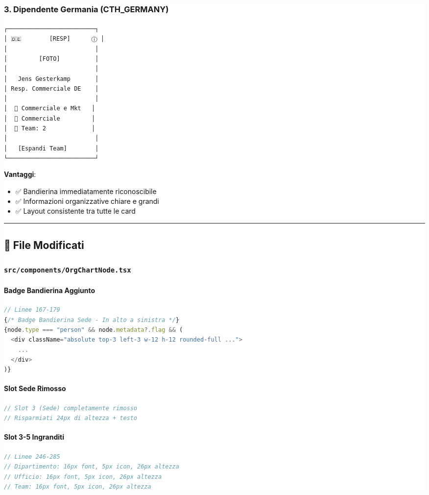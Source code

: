 ### **3. Dipendente Germania (CTH_GERMANY)**
```
┌─────────────────────────┐
│ 🇩🇪        [RESP]      ⓘ │
│                         │
│         [FOTO]          │
│                         │
│   Jens Gesterkamp       │
│ Resp. Commerciale DE    │
│                         │
│  🏢 Commerciale e Mkt   │
│  💼 Commerciale         │
│  👥 Team: 2             │
│                         │
│   [Espandi Team]        │
└─────────────────────────┘
```

**Vantaggi**:
- ✅ Bandierina immediatamente riconoscibile
- ✅ Informazioni organizzative chiare e grandi
- ✅ Layout consistente tra tutte le card

---

## 📁 File Modificati

### `src/components/OrgChartNode.tsx`

#### **Badge Bandierina Aggiunto**
```typescript
// Linee 167-179
{/* Badge Bandierina Sede - In alto a sinistra */}
{node.type === "person" && node.metadata?.flag && (
  <div className="absolute top-3 left-3 w-12 h-12 rounded-full ...">
    ...
  </div>
)}
```

#### **Slot Sede Rimosso**
```typescript
// Slot 3 (Sede) completamente rimosso
// Risparmiati 24px di altezza + testo
```

#### **Slot 3-5 Ingranditi**
```typescript
// Linee 246-285
// Dipartimento: 16px font, 5px icon, 26px altezza
// Ufficio: 16px font, 5px icon, 26px altezza
// Team: 16px font, 5px icon, 26px altezza
```
